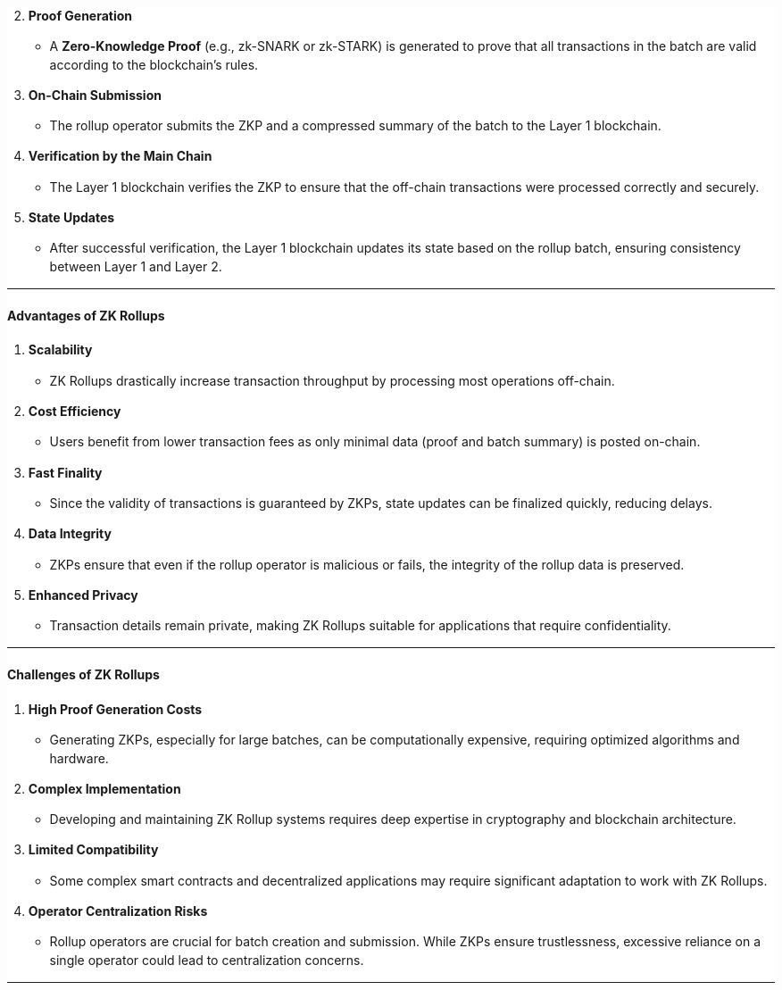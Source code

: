 2. **Proof Generation**  
   - A **Zero-Knowledge Proof** (e.g., zk-SNARK or zk-STARK) is generated to prove that all transactions in the batch are valid according to the blockchain’s rules.

3. **On-Chain Submission**  
   - The rollup operator submits the ZKP and a compressed summary of the batch to the Layer 1 blockchain.

4. **Verification by the Main Chain**  
   - The Layer 1 blockchain verifies the ZKP to ensure that the off-chain transactions were processed correctly and securely.

5. **State Updates**  
   - After successful verification, the Layer 1 blockchain updates its state based on the rollup batch, ensuring consistency between Layer 1 and Layer 2.

---

#### **Advantages of ZK Rollups**

1. **Scalability**  
   - ZK Rollups drastically increase transaction throughput by processing most operations off-chain.

2. **Cost Efficiency**  
   - Users benefit from lower transaction fees as only minimal data (proof and batch summary) is posted on-chain.

3. **Fast Finality**  
   - Since the validity of transactions is guaranteed by ZKPs, state updates can be finalized quickly, reducing delays.

4. **Data Integrity**  
   - ZKPs ensure that even if the rollup operator is malicious or fails, the integrity of the rollup data is preserved.

5. **Enhanced Privacy**  
   - Transaction details remain private, making ZK Rollups suitable for applications that require confidentiality.

---

#### **Challenges of ZK Rollups**

1. **High Proof Generation Costs**  
   - Generating ZKPs, especially for large batches, can be computationally expensive, requiring optimized algorithms and hardware.

2. **Complex Implementation**  
   - Developing and maintaining ZK Rollup systems requires deep expertise in cryptography and blockchain architecture.

3. **Limited Compatibility**  
   - Some complex smart contracts and decentralized applications may require significant adaptation to work with ZK Rollups.

4. **Operator Centralization Risks**  
   - Rollup operators are crucial for batch creation and submission. While ZKPs ensure trustlessness, excessive reliance on a single operator could lead to centralization concerns.

---